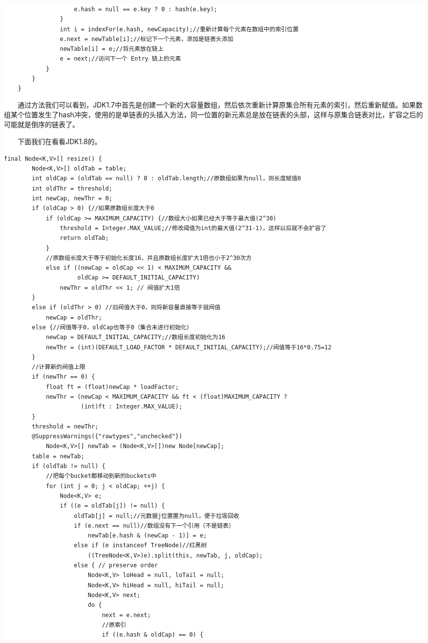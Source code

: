 ```
                    e.hash = null == e.key ? 0 : hash(e.key);
                }
                int i = indexFor(e.hash, newCapacity);//重新计算每个元素在数组中的索引位置
                e.next = newTable[i];//标记下一个元素，添加是链表头添加
                newTable[i] = e;//将元素放在链上
                e = next;//访问下一个 Entry 链上的元素
            }
        }
    }
```
　　通过方法我们可以看到，JDK1.7中首先是创建一个新的大容量数组，然后依次重新计算原集合所有元素的索引，然后重新赋值。如果数组某个位置发生了hash冲突，使用的是单链表的头插入方法，同一位置的新元素总是放在链表的头部，这样与原集合链表对比，扩容之后的可能就是倒序的链表了。

　　下面我们在看看JDK1.8的。
```
final Node<K,V>[] resize() {
        Node<K,V>[] oldTab = table;
        int oldCap = (oldTab == null) ? 0 : oldTab.length;//原数组如果为null，则长度赋值0
        int oldThr = threshold;
        int newCap, newThr = 0;
        if (oldCap > 0) {//如果原数组长度大于0
            if (oldCap >= MAXIMUM_CAPACITY) {//数组大小如果已经大于等于最大值(2^30)
                threshold = Integer.MAX_VALUE;//修改阈值为int的最大值(2^31-1)，这样以后就不会扩容了
                return oldTab;
            }
            //原数组长度大于等于初始化长度16，并且原数组长度扩大1倍也小于2^30次方
            else if ((newCap = oldCap << 1) < MAXIMUM_CAPACITY &&
                     oldCap >= DEFAULT_INITIAL_CAPACITY)
                newThr = oldThr << 1; // 阀值扩大1倍
        }
        else if (oldThr > 0) //旧阀值大于0，则将新容量直接等于就阀值 
            newCap = oldThr;
        else {//阀值等于0，oldCap也等于0（集合未进行初始化）
            newCap = DEFAULT_INITIAL_CAPACITY;//数组长度初始化为16
            newThr = (int)(DEFAULT_LOAD_FACTOR * DEFAULT_INITIAL_CAPACITY);//阀值等于16*0.75=12
        }
        //计算新的阀值上限
        if (newThr == 0) {
            float ft = (float)newCap * loadFactor;
            newThr = (newCap < MAXIMUM_CAPACITY && ft < (float)MAXIMUM_CAPACITY ?
                      (int)ft : Integer.MAX_VALUE);
        }
        threshold = newThr;
        @SuppressWarnings({"rawtypes","unchecked"})
            Node<K,V>[] newTab = (Node<K,V>[])new Node[newCap];
        table = newTab;
        if (oldTab != null) {
            //把每个bucket都移动到新的buckets中
            for (int j = 0; j < oldCap; ++j) {
                Node<K,V> e;
                if ((e = oldTab[j]) != null) {
                    oldTab[j] = null;//元数据j位置置为null，便于垃圾回收
                    if (e.next == null)//数组没有下一个引用（不是链表）
                        newTab[e.hash & (newCap - 1)] = e;
                    else if (e instanceof TreeNode)//红黑树
                        ((TreeNode<K,V>)e).split(this, newTab, j, oldCap);
                    else { // preserve order
                        Node<K,V> loHead = null, loTail = null;
                        Node<K,V> hiHead = null, hiTail = null;
                        Node<K,V> next;
                        do {
                            next = e.next;
                            //原索引
                            if ((e.hash & oldCap) == 0) {
```